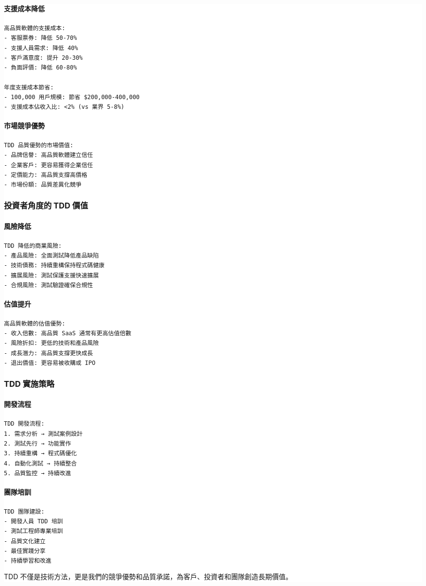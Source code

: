 #### 支援成本降低
```
高品質軟體的支援成本:
- 客服票券: 降低 50-70%
- 支援人員需求: 降低 40%
- 客戶滿意度: 提升 20-30%
- 負面評價: 降低 60-80%

年度支援成本節省:
- 100,000 用戶規模: 節省 $200,000-400,000
- 支援成本佔收入比: <2% (vs 業界 5-8%)
```

#### 市場競爭優勢
```
TDD 品質優勢的市場價值:
- 品牌信譽: 高品質軟體建立信任
- 企業客戶: 更容易獲得企業信任
- 定價能力: 高品質支撐高價格
- 市場份額: 品質差異化競爭
```

### 投資者角度的 TDD 價值

#### 風險降低
```
TDD 降低的商業風險:
- 產品風險: 全面測試降低產品缺陷
- 技術債務: 持續重構保持程式碼健康
- 擴展風險: 測試保護支援快速擴展
- 合規風險: 測試驗證確保合規性
```

#### 估值提升
```
高品質軟體的估值優勢:
- 收入倍數: 高品質 SaaS 通常有更高估值倍數
- 風險折扣: 更低的技術和產品風險
- 成長潛力: 高品質支撐更快成長
- 退出價值: 更容易被收購或 IPO
```

### TDD 實施策略

#### 開發流程
```
TDD 開發流程:
1. 需求分析 → 測試案例設計
2. 測試先行 → 功能實作
3. 持續重構 → 程式碼優化
4. 自動化測試 → 持續整合
5. 品質監控 → 持續改進
```

#### 團隊培訓
```
TDD 團隊建設:
- 開發人員 TDD 培訓
- 測試工程師專業培訓
- 品質文化建立
- 最佳實踐分享
- 持續學習和改進
```

TDD 不僅是技術方法，更是我們的競爭優勢和品質承諾，為客戶、投資者和團隊創造長期價值。